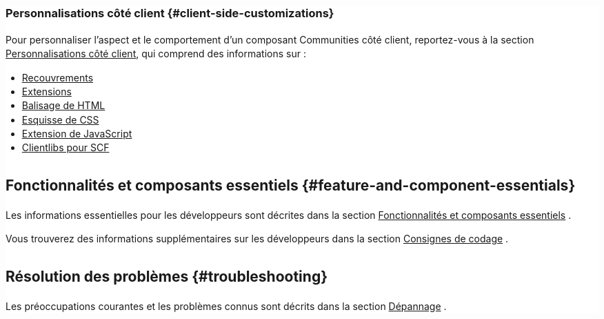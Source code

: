 ### Personnalisations côté client {#client-side-customizations}

Pour personnaliser l’aspect et le comportement d’un composant Communities côté client, reportez-vous à la section [Personnalisations côté client](client-customize.md), qui comprend des informations sur :

* [Recouvrements](client-customize.md#overlays)
* [Extensions](client-customize.md#extensions)
* [Balisage de HTML](client-customize.md#htmlmarkup)
* [Esquisse de CSS](client-customize.md#skinning-css)
* [Extension de JavaScript](client-customize.md#extending-javascript)
* [Clientlibs pour SCF](client-customize.md#clientlibs-for-scf)

## Fonctionnalités et composants essentiels {#feature-and-component-essentials}

Les informations essentielles pour les développeurs sont décrites dans la section [Fonctionnalités et composants essentiels](essentials.md) .

Vous trouverez des informations supplémentaires sur les développeurs dans la section [Consignes de codage](code-guide.md) .

## Résolution des problèmes {#troubleshooting}

Les préoccupations courantes et les problèmes connus sont décrits dans la section [Dépannage](troubleshooting.md) .
